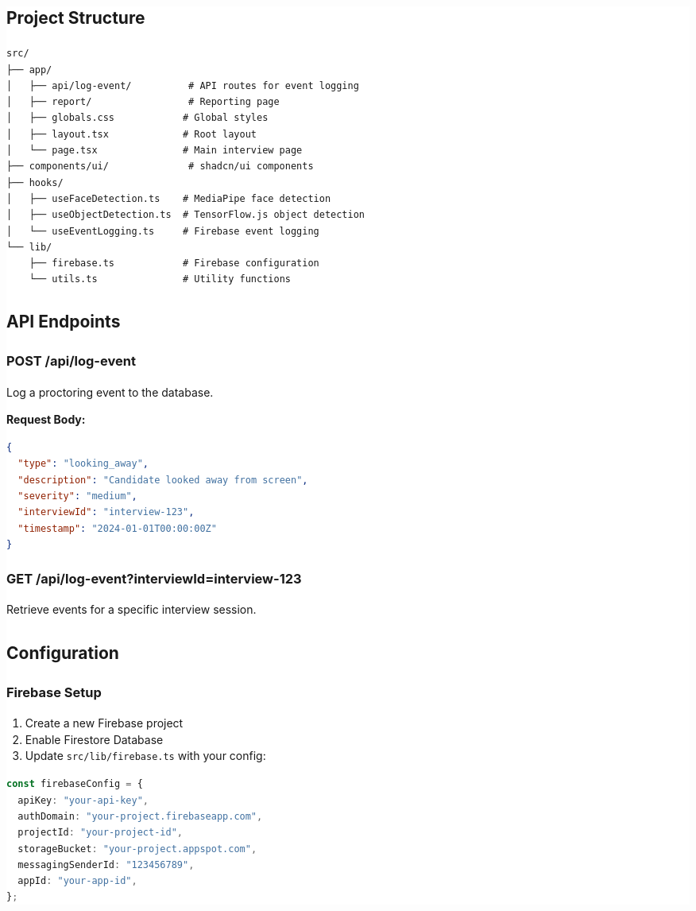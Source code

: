 ## Project Structure

```
src/
├── app/
│   ├── api/log-event/          # API routes for event logging
│   ├── report/                 # Reporting page
│   ├── globals.css            # Global styles
│   ├── layout.tsx             # Root layout
│   └── page.tsx               # Main interview page
├── components/ui/              # shadcn/ui components
├── hooks/
│   ├── useFaceDetection.ts    # MediaPipe face detection
│   ├── useObjectDetection.ts  # TensorFlow.js object detection
│   └── useEventLogging.ts     # Firebase event logging
└── lib/
    ├── firebase.ts            # Firebase configuration
    └── utils.ts               # Utility functions
```

## API Endpoints

### POST /api/log-event

Log a proctoring event to the database.

**Request Body:**

```json
{
  "type": "looking_away",
  "description": "Candidate looked away from screen",
  "severity": "medium",
  "interviewId": "interview-123",
  "timestamp": "2024-01-01T00:00:00Z"
}
```

### GET /api/log-event?interviewId=interview-123

Retrieve events for a specific interview session.

## Configuration

### Firebase Setup

1. Create a new Firebase project
2. Enable Firestore Database
3. Update `src/lib/firebase.ts` with your config:

```typescript
const firebaseConfig = {
  apiKey: "your-api-key",
  authDomain: "your-project.firebaseapp.com",
  projectId: "your-project-id",
  storageBucket: "your-project.appspot.com",
  messagingSenderId: "123456789",
  appId: "your-app-id",
};
```
